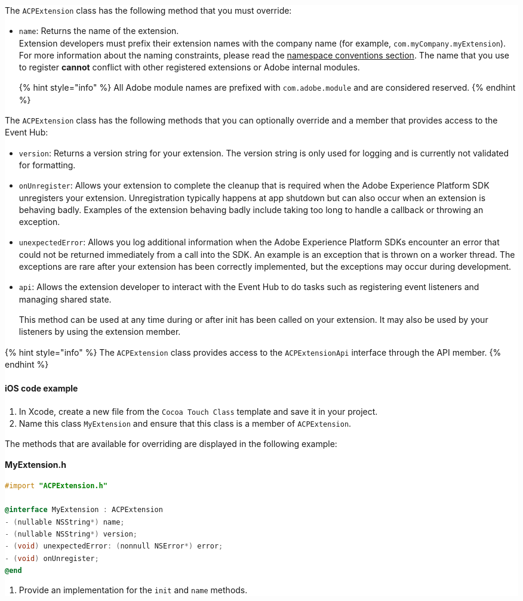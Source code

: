 The `ACPExtension` class has the following method that you must override:

* `name`: Returns the name of the extension.  
  Extension developers must prefix their extension names with the company name (for example, `com.myCompany.myExtension`). For more information about the naming constraints, please read the [namespace conventions section](./#namespace-conventions). The name that you use to register **cannot** conflict with other registered extensions or Adobe internal modules.
  
  {% hint style="info" %}
  All Adobe module names are prefixed with `com.adobe.module` and are considered reserved.
  {% endhint %}

The `ACPExtension` class has the following methods that you can optionally override and a member that provides access to the Event Hub:

* `version`: Returns a version string for your extension. The version string is only used for logging and is currently not validated for formatting.
* `onUnregister`: Allows your extension to complete the cleanup that is required when the Adobe Experience Platform SDK unregisters your extension. Unregistration typically happens at app shutdown but can also occur when an extension is behaving badly. Examples of the extension behaving badly include taking too long to handle a callback or throwing an exception.
* `unexpectedError`: Allows you log additional information when the Adobe Experience Platform SDKs encounter an error that could not be returned immediately from a call into the SDK. An example is an exception that is thrown on a worker thread. The exceptions are rare after your extension has been correctly implemented, but the exceptions may occur during development.
* `api`: Allows the extension developer to interact with the Event Hub to do tasks such as registering event listeners and managing shared state.

  This method can be used at any time during or after init has been called on your extension. It may also be used by your listeners by using the extension member.

{% hint style="info" %}
The `ACPExtension` class provides access to the `ACPExtensionApi` interface through the API member.
{% endhint %}

#### iOS code example

1. In Xcode, create a new file from the `Cocoa Touch Class` template and save it in your project.
2. Name this class `MyExtension` and ensure that this class is a member of `ACPExtension`.

The methods that are available for overriding are displayed in the following example:

**MyExtension.h**

```objectivec
#import "ACPExtension.h"

@interface MyExtension : ACPExtension
- (nullable NSString*) name;
- (nullable NSString*) version;
- (void) unexpectedError: (nonnull NSError*) error;
- (void) onUnregister;
@end
```

1. Provide an implementation for the `init` and `name` methods.
